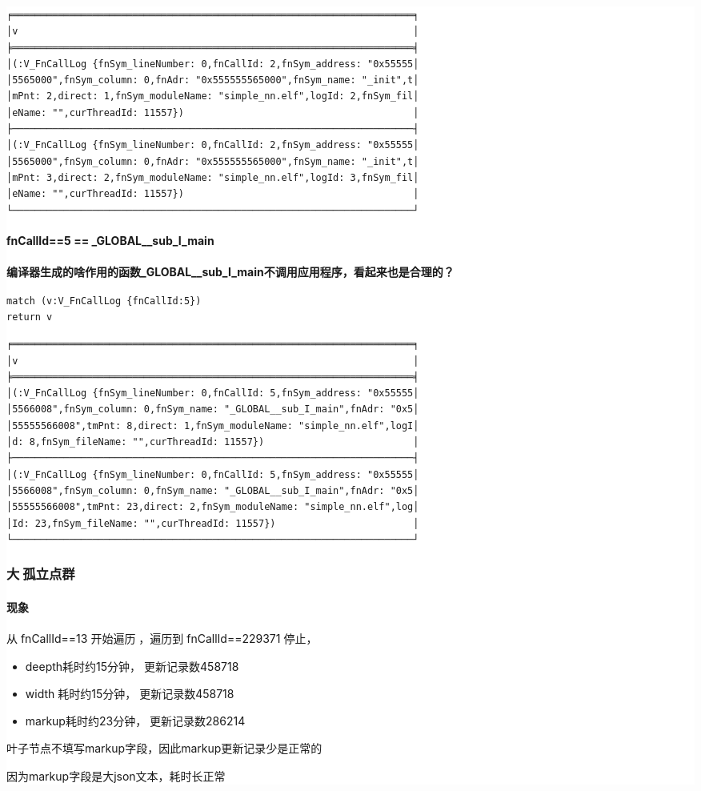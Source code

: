 ```
╒══════════════════════════════════════════════════════════════════════╕
│v                                                                     │
╞══════════════════════════════════════════════════════════════════════╡
│(:V_FnCallLog {fnSym_lineNumber: 0,fnCallId: 2,fnSym_address: "0x55555│
│5565000",fnSym_column: 0,fnAdr: "0x555555565000",fnSym_name: "_init",t│
│mPnt: 2,direct: 1,fnSym_moduleName: "simple_nn.elf",logId: 2,fnSym_fil│
│eName: "",curThreadId: 11557})                                        │
├──────────────────────────────────────────────────────────────────────┤
│(:V_FnCallLog {fnSym_lineNumber: 0,fnCallId: 2,fnSym_address: "0x55555│
│5565000",fnSym_column: 0,fnAdr: "0x555555565000",fnSym_name: "_init",t│
│mPnt: 3,direct: 2,fnSym_moduleName: "simple_nn.elf",logId: 3,fnSym_fil│
│eName: "",curThreadId: 11557})                                        │
└──────────────────────────────────────────────────────────────────────┘
```

#### fnCallId==5 == _GLOBAL__sub_I_main


**编译器生成的啥作用的函数_GLOBAL__sub_I_main不调用应用程序，看起来也是合理的？**

```cypher
match (v:V_FnCallLog {fnCallId:5})
return v
```

```
╒══════════════════════════════════════════════════════════════════════╕
│v                                                                     │
╞══════════════════════════════════════════════════════════════════════╡
│(:V_FnCallLog {fnSym_lineNumber: 0,fnCallId: 5,fnSym_address: "0x55555│
│5566008",fnSym_column: 0,fnSym_name: "_GLOBAL__sub_I_main",fnAdr: "0x5│
│55555566008",tmPnt: 8,direct: 1,fnSym_moduleName: "simple_nn.elf",logI│
│d: 8,fnSym_fileName: "",curThreadId: 11557})                          │
├──────────────────────────────────────────────────────────────────────┤
│(:V_FnCallLog {fnSym_lineNumber: 0,fnCallId: 5,fnSym_address: "0x55555│
│5566008",fnSym_column: 0,fnSym_name: "_GLOBAL__sub_I_main",fnAdr: "0x5│
│55555566008",tmPnt: 23,direct: 2,fnSym_moduleName: "simple_nn.elf",log│
│Id: 23,fnSym_fileName: "",curThreadId: 11557})                        │
└──────────────────────────────────────────────────────────────────────┘
```

### 大 孤立点群

#### 现象
从 fnCallId==13 开始遍历 ，遍历到 fnCallId==229371 停止，

- deepth耗时约15分钟， 更新记录数458718

- width 耗时约15分钟， 更新记录数458718

- markup耗时约23分钟， 更新记录数286214

叶子节点不填写markup字段，因此markup更新记录少是正常的

因为markup字段是大json文本，耗时长正常
